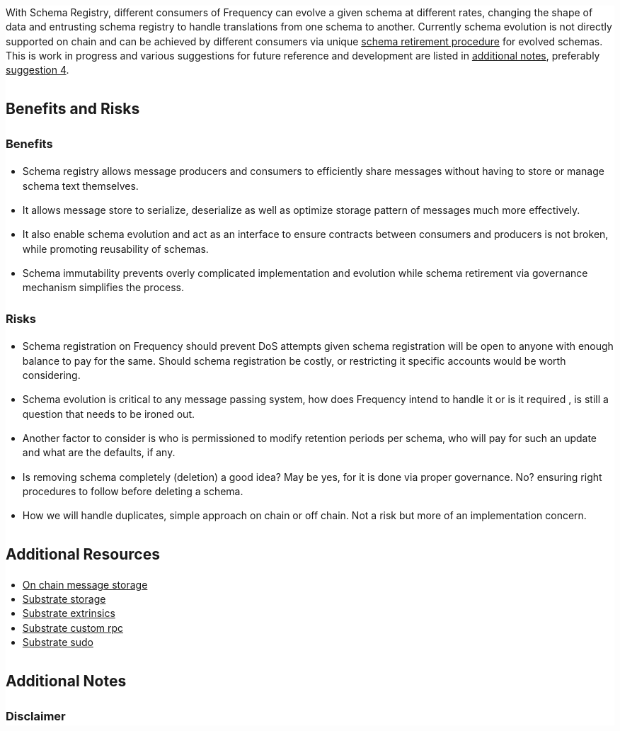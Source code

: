 With Schema Registry, different consumers of Frequency can evolve a given schema at different rates, changing the shape of data and entrusting schema registry to handle translations from one schema to another. Currently schema evolution is not directly supported on chain and can be achieved by different consumers via unique [schema retirement procedure](#schema-retirementdeprecation) for evolved schemas. This is work in progress and various suggestions for future reference and development are listed in [additional notes](#additional-notes), preferably [suggestion 4](#suggestion-4).

## Benefits and Risks

### Benefits

- Schema registry allows message producers and consumers to efficiently share messages without having to store or manage schema text themselves.

- It allows message store to serialize, deserialize as well as optimize storage pattern of messages much more effectively.

- It also enable schema evolution and act as an interface to ensure contracts between consumers and producers is not broken, while promoting reusability of schemas.

- Schema immutability prevents overly complicated implementation and evolution while schema retirement via governance mechanism simplifies the process.

### Risks

- Schema registration on Frequency should prevent DoS attempts given schema registration will be open to anyone with enough balance to pay for the same. Should schema registration be costly, or restricting it specific accounts would be worth considering.

- Schema evolution is critical to any message passing system, how does Frequency intend to handle it or is it required , is still a question that needs to be ironed out.

- Another factor to consider is who is permissioned to modify retention periods per schema, who will pay for such an update and what are the defaults, if any.

- Is removing schema completely (deletion) a good idea? May be yes, for it is done via proper governance. No? ensuring right procedures to follow before deleting a schema.

- How we will handle duplicates, simple approach on chain or off chain. Not a risk but more of an implementation concern.

## Additional Resources

- [On chain message storage](./OnChainMessageStorage.md)
- [Substrate storage](https://docs.substrate.io/build/runtime-storage/)
- [Substrate extrinsics](https://docs.substrate.io/learn/transaction-types)
- [Substrate custom rpc](https://docs.substrate.io/build/remote-procedure-calls)
- [Substrate sudo](https://www.shawntabrizi.com/substrate/the-sudo-story-in-substrate/)

## Additional Notes

### Disclaimer
